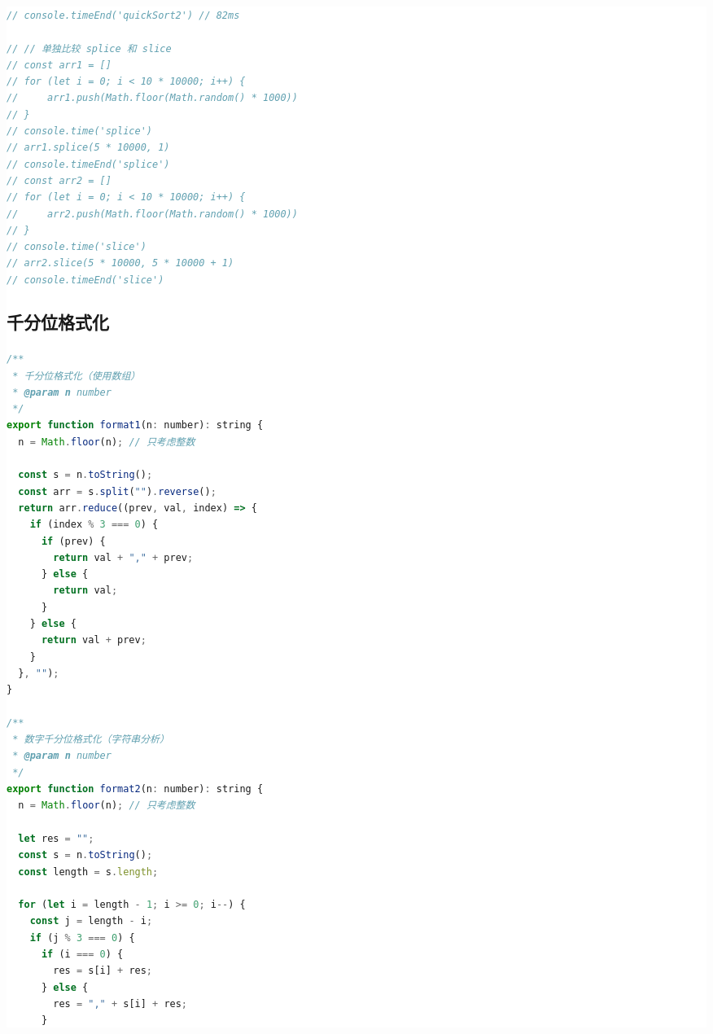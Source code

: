 ```javascript
// console.timeEnd('quickSort2') // 82ms

// // 单独比较 splice 和 slice
// const arr1 = []
// for (let i = 0; i < 10 * 10000; i++) {
//     arr1.push(Math.floor(Math.random() * 1000))
// }
// console.time('splice')
// arr1.splice(5 * 10000, 1)
// console.timeEnd('splice')
// const arr2 = []
// for (let i = 0; i < 10 * 10000; i++) {
//     arr2.push(Math.floor(Math.random() * 1000))
// }
// console.time('slice')
// arr2.slice(5 * 10000, 5 * 10000 + 1)
// console.timeEnd('slice')
```

## 千分位格式化

```javascript
/**
 * 千分位格式化（使用数组）
 * @param n number
 */
export function format1(n: number): string {
  n = Math.floor(n); // 只考虑整数

  const s = n.toString();
  const arr = s.split("").reverse();
  return arr.reduce((prev, val, index) => {
    if (index % 3 === 0) {
      if (prev) {
        return val + "," + prev;
      } else {
        return val;
      }
    } else {
      return val + prev;
    }
  }, "");
}

/**
 * 数字千分位格式化（字符串分析）
 * @param n number
 */
export function format2(n: number): string {
  n = Math.floor(n); // 只考虑整数

  let res = "";
  const s = n.toString();
  const length = s.length;

  for (let i = length - 1; i >= 0; i--) {
    const j = length - i;
    if (j % 3 === 0) {
      if (i === 0) {
        res = s[i] + res;
      } else {
        res = "," + s[i] + res;
      }
```